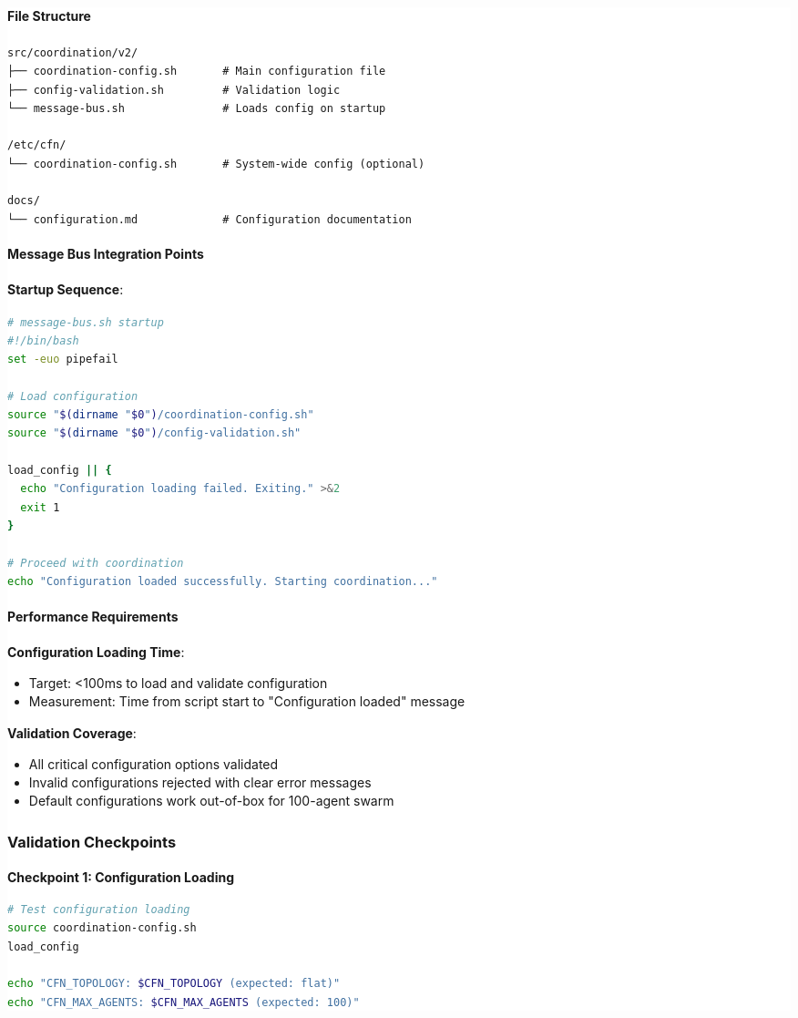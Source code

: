 #### File Structure
```
src/coordination/v2/
├── coordination-config.sh       # Main configuration file
├── config-validation.sh         # Validation logic
└── message-bus.sh               # Loads config on startup

/etc/cfn/
└── coordination-config.sh       # System-wide config (optional)

docs/
└── configuration.md             # Configuration documentation
```

#### Message Bus Integration Points

**Startup Sequence**:
```bash
# message-bus.sh startup
#!/bin/bash
set -euo pipefail

# Load configuration
source "$(dirname "$0")/coordination-config.sh"
source "$(dirname "$0")/config-validation.sh"

load_config || {
  echo "Configuration loading failed. Exiting." >&2
  exit 1
}

# Proceed with coordination
echo "Configuration loaded successfully. Starting coordination..."
```

#### Performance Requirements

**Configuration Loading Time**:
- Target: <100ms to load and validate configuration
- Measurement: Time from script start to "Configuration loaded" message

**Validation Coverage**:
- All critical configuration options validated
- Invalid configurations rejected with clear error messages
- Default configurations work out-of-box for 100-agent swarm

### Validation Checkpoints

**Checkpoint 1: Configuration Loading**
```bash
# Test configuration loading
source coordination-config.sh
load_config

echo "CFN_TOPOLOGY: $CFN_TOPOLOGY (expected: flat)"
echo "CFN_MAX_AGENTS: $CFN_MAX_AGENTS (expected: 100)"
```
